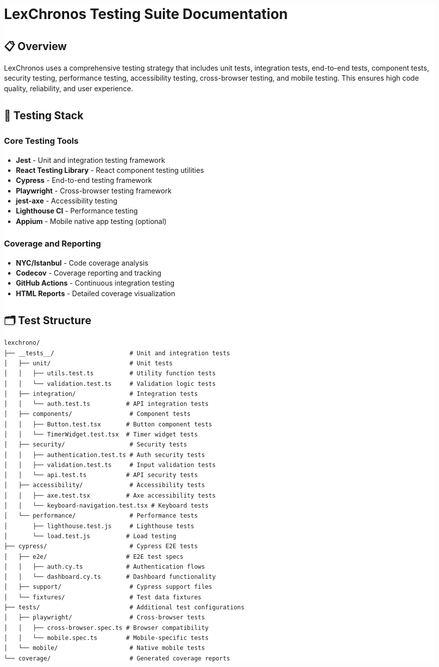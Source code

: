 # LexChronos Testing Suite Documentation

## 📋 Overview

LexChronos uses a comprehensive testing strategy that includes unit tests, integration tests, end-to-end tests, component tests, security testing, performance testing, accessibility testing, cross-browser testing, and mobile testing. This ensures high code quality, reliability, and user experience.

## 🧪 Testing Stack

### Core Testing Tools
- **Jest** - Unit and integration testing framework
- **React Testing Library** - React component testing utilities
- **Cypress** - End-to-end testing framework
- **Playwright** - Cross-browser testing framework
- **jest-axe** - Accessibility testing
- **Lighthouse CI** - Performance testing
- **Appium** - Mobile native app testing (optional)

### Coverage and Reporting
- **NYC/Istanbul** - Code coverage analysis
- **Codecov** - Coverage reporting and tracking
- **GitHub Actions** - Continuous integration testing
- **HTML Reports** - Detailed coverage visualization

## 🗂️ Test Structure

```
lexchrono/
├── __tests__/                     # Unit and integration tests
│   ├── unit/                      # Unit tests
│   │   ├── utils.test.ts          # Utility function tests
│   │   └── validation.test.ts     # Validation logic tests
│   ├── integration/               # Integration tests
│   │   └── auth.test.ts          # API integration tests
│   ├── components/                # Component tests
│   │   ├── Button.test.tsx       # Button component tests
│   │   └── TimerWidget.test.tsx  # Timer widget tests
│   ├── security/                  # Security tests
│   │   ├── authentication.test.ts # Auth security tests
│   │   ├── validation.test.ts     # Input validation tests
│   │   └── api.test.ts           # API security tests
│   ├── accessibility/             # Accessibility tests
│   │   ├── axe.test.tsx          # Axe accessibility tests
│   │   └── keyboard-navigation.test.tsx # Keyboard tests
│   └── performance/               # Performance tests
│       ├── lighthouse.test.js     # Lighthouse tests
│       └── load.test.js          # Load testing
├── cypress/                       # Cypress E2E tests
│   ├── e2e/                      # E2E test specs
│   │   ├── auth.cy.ts            # Authentication flows
│   │   └── dashboard.cy.ts       # Dashboard functionality
│   ├── support/                   # Cypress support files
│   └── fixtures/                  # Test data fixtures
├── tests/                         # Additional test configurations
│   ├── playwright/                # Cross-browser tests
│   │   ├── cross-browser.spec.ts # Browser compatibility
│   │   └── mobile.spec.ts        # Mobile-specific tests
│   └── mobile/                    # Native mobile tests
└── coverage/                      # Generated coverage reports
```